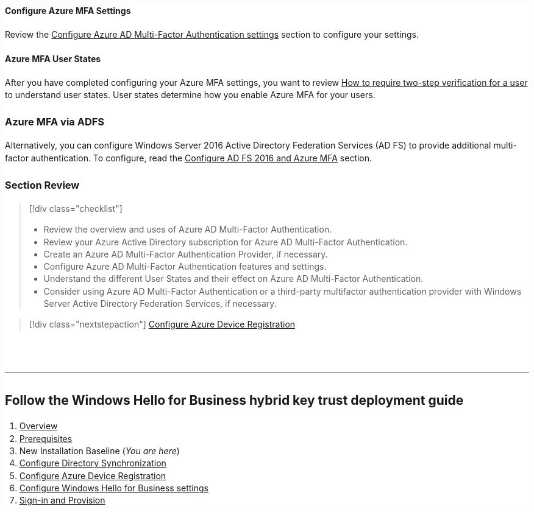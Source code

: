
#### Configure Azure MFA Settings
Review the [Configure Azure AD Multi-Factor Authentication settings](/azure/multi-factor-authentication/multi-factor-authentication-whats-next) section to configure your settings.

#### Azure MFA User States
After you have completed configuring your Azure MFA settings, you want to review [How to require two-step verification for a user](/azure/multi-factor-authentication/multi-factor-authentication-get-started-user-states) to understand user states. User states determine how you enable Azure MFA for your users.

### Azure MFA via ADFS
Alternatively, you can configure Windows Server 2016 Active Directory Federation Services (AD FS) to provide additional multi-factor authentication. To configure, read the [Configure AD FS 2016 and Azure MFA](/windows-server/identity/ad-fs/operations/configure-ad-fs-2016-and-azure-mfa) section.

### Section Review

> [!div class="checklist"]
> * Review the overview and uses of Azure AD Multi-Factor Authentication.
> * Review your Azure Active Directory subscription for Azure AD Multi-Factor Authentication.
> * Create an Azure AD Multi-Factor Authentication Provider, if necessary.
> * Configure Azure AD Multi-Factor Authentication features and settings.
> * Understand the different User States and their effect on Azure AD Multi-Factor Authentication.
> * Consider using Azure AD Multi-Factor Authentication or a third-party multifactor authentication provider with Windows Server Active Directory Federation Services, if necessary.

> [!div class="nextstepaction"]
> [Configure Azure Device Registration](hello-hybrid-key-trust-devreg.md)

<br><br>

<hr>

## Follow the Windows Hello for Business hybrid key trust deployment guide
1. [Overview](hello-hybrid-key-trust.md)
2. [Prerequisites](hello-hybrid-key-trust-prereqs.md)
3. New Installation Baseline (*You are here*)
4. [Configure Directory Synchronization](hello-hybrid-key-trust-dirsync.md)
5. [Configure Azure Device Registration](hello-hybrid-key-trust-devreg.md)
6. [Configure Windows Hello for Business settings](hello-hybrid-key-whfb-settings.md)
7. [Sign-in and Provision](hello-hybrid-key-whfb-provision.md)
